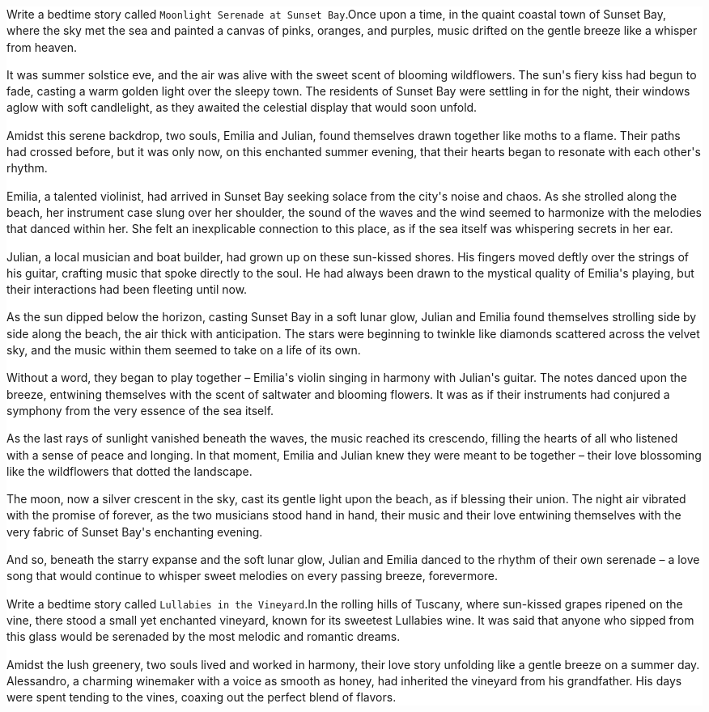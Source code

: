 Write a bedtime story called `Moonlight Serenade at Sunset Bay`.<start>Once upon a time, in the quaint coastal town of Sunset Bay, where the sky met the sea and painted a canvas of pinks, oranges, and purples, music drifted on the gentle breeze like a whisper from heaven.

It was summer solstice eve, and the air was alive with the sweet scent of blooming wildflowers. The sun's fiery kiss had begun to fade, casting a warm golden light over the sleepy town. The residents of Sunset Bay were settling in for the night, their windows aglow with soft candlelight, as they awaited the celestial display that would soon unfold.

Amidst this serene backdrop, two souls, Emilia and Julian, found themselves drawn together like moths to a flame. Their paths had crossed before, but it was only now, on this enchanted summer evening, that their hearts began to resonate with each other's rhythm.

Emilia, a talented violinist, had arrived in Sunset Bay seeking solace from the city's noise and chaos. As she strolled along the beach, her instrument case slung over her shoulder, the sound of the waves and the wind seemed to harmonize with the melodies that danced within her. She felt an inexplicable connection to this place, as if the sea itself was whispering secrets in her ear.

Julian, a local musician and boat builder, had grown up on these sun-kissed shores. His fingers moved deftly over the strings of his guitar, crafting music that spoke directly to the soul. He had always been drawn to the mystical quality of Emilia's playing, but their interactions had been fleeting until now.

As the sun dipped below the horizon, casting Sunset Bay in a soft lunar glow, Julian and Emilia found themselves strolling side by side along the beach, the air thick with anticipation. The stars were beginning to twinkle like diamonds scattered across the velvet sky, and the music within them seemed to take on a life of its own.

Without a word, they began to play together – Emilia's violin singing in harmony with Julian's guitar. The notes danced upon the breeze, entwining themselves with the scent of saltwater and blooming flowers. It was as if their instruments had conjured a symphony from the very essence of the sea itself.

As the last rays of sunlight vanished beneath the waves, the music reached its crescendo, filling the hearts of all who listened with a sense of peace and longing. In that moment, Emilia and Julian knew they were meant to be together – their love blossoming like the wildflowers that dotted the landscape.

The moon, now a silver crescent in the sky, cast its gentle light upon the beach, as if blessing their union. The night air vibrated with the promise of forever, as the two musicians stood hand in hand, their music and their love entwining themselves with the very fabric of Sunset Bay's enchanting evening.

And so, beneath the starry expanse and the soft lunar glow, Julian and Emilia danced to the rhythm of their own serenade – a love song that would continue to whisper sweet melodies on every passing breeze, forevermore.<end>

Write a bedtime story called `Lullabies in the Vineyard`.<start>In the rolling hills of Tuscany, where sun-kissed grapes ripened on the vine, there stood a small yet enchanted vineyard, known for its sweetest Lullabies wine. It was said that anyone who sipped from this glass would be serenaded by the most melodic and romantic dreams.

Amidst the lush greenery, two souls lived and worked in harmony, their love story unfolding like a gentle breeze on a summer day. Alessandro, a charming winemaker with a voice as smooth as honey, had inherited the vineyard from his grandfather. His days were spent tending to the vines, coaxing out the perfect blend of flavors.
